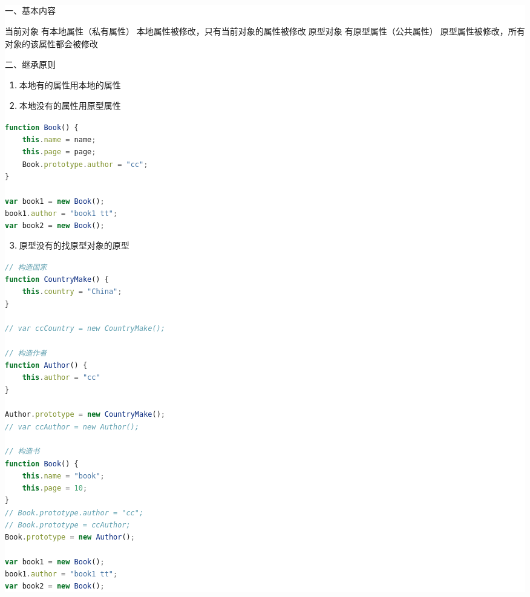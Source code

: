 一、基本内容

当前对象	有本地属性（私有属性）	本地属性被修改，只有当前对象的属性被修改
原型对象	有原型属性（公共属性）	原型属性被修改，所有对象的该属性都会被修改

二、继承原则

1. 本地有的属性用本地的属性

2. 本地没有的属性用原型属性

~~~javascript
function Book() {
    this.name = name;
    this.page = page;
    Book.prototype.author = "cc";
}

var book1 = new Book();
book1.author = "book1 tt";
var book2 = new Book();
~~~



3. 原型没有的找原型对象的原型

~~~javascript
// 构造国家
function CountryMake() {
    this.country = "China";
}

// var ccCountry = new CountryMake();

// 构造作者
function Author() {
    this.author = "cc"
}

Author.prototype = new CountryMake();
// var ccAuthor = new Author();

// 构造书
function Book() {
    this.name = "book";
    this.page = 10;
}
// Book.prototype.author = "cc";
// Book.prototype = ccAuthor;
Book.prototype = new Author();

var book1 = new Book();
book1.author = "book1 tt";
var book2 = new Book();

~~~
